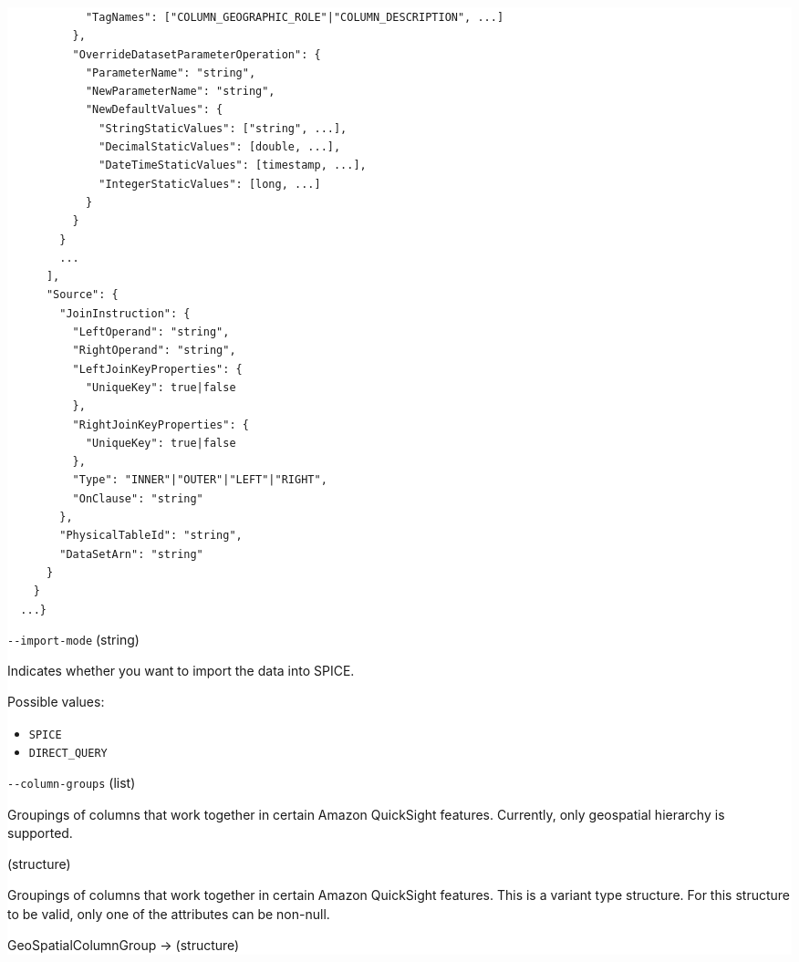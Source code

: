 ```
            "TagNames": ["COLUMN_GEOGRAPHIC_ROLE"|"COLUMN_DESCRIPTION", ...]
          },
          "OverrideDatasetParameterOperation": {
            "ParameterName": "string",
            "NewParameterName": "string",
            "NewDefaultValues": {
              "StringStaticValues": ["string", ...],
              "DecimalStaticValues": [double, ...],
              "DateTimeStaticValues": [timestamp, ...],
              "IntegerStaticValues": [long, ...]
            }
          }
        }
        ...
      ],
      "Source": {
        "JoinInstruction": {
          "LeftOperand": "string",
          "RightOperand": "string",
          "LeftJoinKeyProperties": {
            "UniqueKey": true|false
          },
          "RightJoinKeyProperties": {
            "UniqueKey": true|false
          },
          "Type": "INNER"|"OUTER"|"LEFT"|"RIGHT",
          "OnClause": "string"
        },
        "PhysicalTableId": "string",
        "DataSetArn": "string"
      }
    }
  ...}
```

`--import-mode` (string)

Indicates whether you want to import the data into SPICE.

Possible values:

- `SPICE`
- `DIRECT_QUERY`

`--column-groups` (list)

Groupings of columns that work together in certain Amazon QuickSight features. Currently, only geospatial hierarchy is supported.

(structure)

Groupings of columns that work together in certain Amazon QuickSight features. This is a variant type structure. For this structure to be valid, only one of the attributes can be non-null.

GeoSpatialColumnGroup -> (structure)
